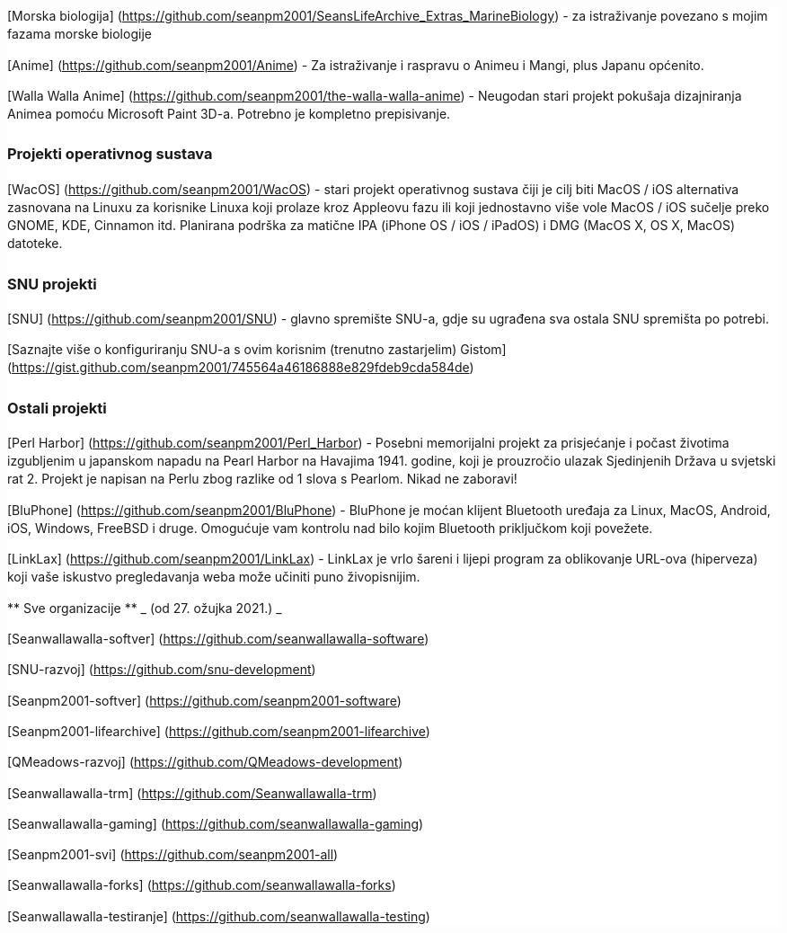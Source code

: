 [Morska biologija] (https://github.com/seanpm2001/SeansLifeArchive_Extras_MarineBiology) - za istraživanje povezano s mojim fazama morske biologije

[Anime] (https://github.com/seanpm2001/Anime) - Za istraživanje i raspravu o Animeu i Mangi, plus Japanu općenito.

[Walla Walla Anime] (https://github.com/seanpm2001/the-walla-walla-anime) - Neugodan stari projekt pokušaja dizajniranja Animea pomoću Microsoft Paint 3D-a. Potrebno je kompletno prepisivanje.

### Projekti operativnog sustava

[WacOS] (https://github.com/seanpm2001/WacOS) - stari projekt operativnog sustava čiji je cilj biti MacOS / iOS alternativa zasnovana na Linuxu za korisnike Linuxa koji prolaze kroz Appleovu fazu ili koji jednostavno više vole MacOS / iOS sučelje preko GNOME, KDE, Cinnamon itd. Planirana podrška za matične IPA (iPhone OS / iOS / iPadOS) i DMG (MacOS X, OS X, MacOS) datoteke.

### SNU projekti

[SNU] (https://github.com/seanpm2001/SNU) - glavno spremište SNU-a, gdje su ugrađena sva ostala SNU spremišta po potrebi.

[Saznajte više o konfiguriranju SNU-a s ovim korisnim (trenutno zastarjelim) Gistom] (https://gist.github.com/seanpm2001/745564a46186888e829fdeb9cda584de)

### Ostali projekti

[Perl Harbor] (https://github.com/seanpm2001/Perl_Harbor) - Posebni memorijalni projekt za prisjećanje i počast životima izgubljenim u japanskom napadu na Pearl Harbor na Havajima 1941. godine, koji je prouzročio ulazak Sjedinjenih Država u svjetski rat 2. Projekt je napisan na Perlu zbog razlike od 1 slova s ​​Pearlom. Nikad ne zaboravi!

[BluPhone] (https://github.com/seanpm2001/BluPhone) - BluPhone je moćan klijent Bluetooth uređaja za Linux, MacOS, Android, iOS, Windows, FreeBSD i druge. Omogućuje vam kontrolu nad bilo kojim Bluetooth priključkom koji povežete.

[LinkLax] (https://github.com/seanpm2001/LinkLax) - LinkLax je vrlo šareni i lijepi program za oblikovanje URL-ova (hiperveza) koji vaše iskustvo pregledavanja weba može učiniti puno živopisnijim.

** Sve organizacije ** _ (od 27. ožujka 2021.) _

[Seanwallawalla-softver] (https://github.com/seanwallawalla-software)

[SNU-razvoj] (https://github.com/snu-development)

[Seanpm2001-softver] (https://github.com/seanpm2001-software)

[Seanpm2001-lifearchive] (https://github.com/seanpm2001-lifearchive)

[QMeadows-razvoj] (https://github.com/QMeadows-development)

[Seanwallawalla-trm] (https://github.com/Seanwallawalla-trm)

[Seanwallawalla-gaming] (https://github.com/seanwallawalla-gaming)

[Seanpm2001-svi] (https://github.com/seanpm2001-all)

[Seanwallawalla-forks] (https://github.com/seanwallawalla-forks)

[Seanwallawalla-testiranje] (https://github.com/seanwallawalla-testing)
